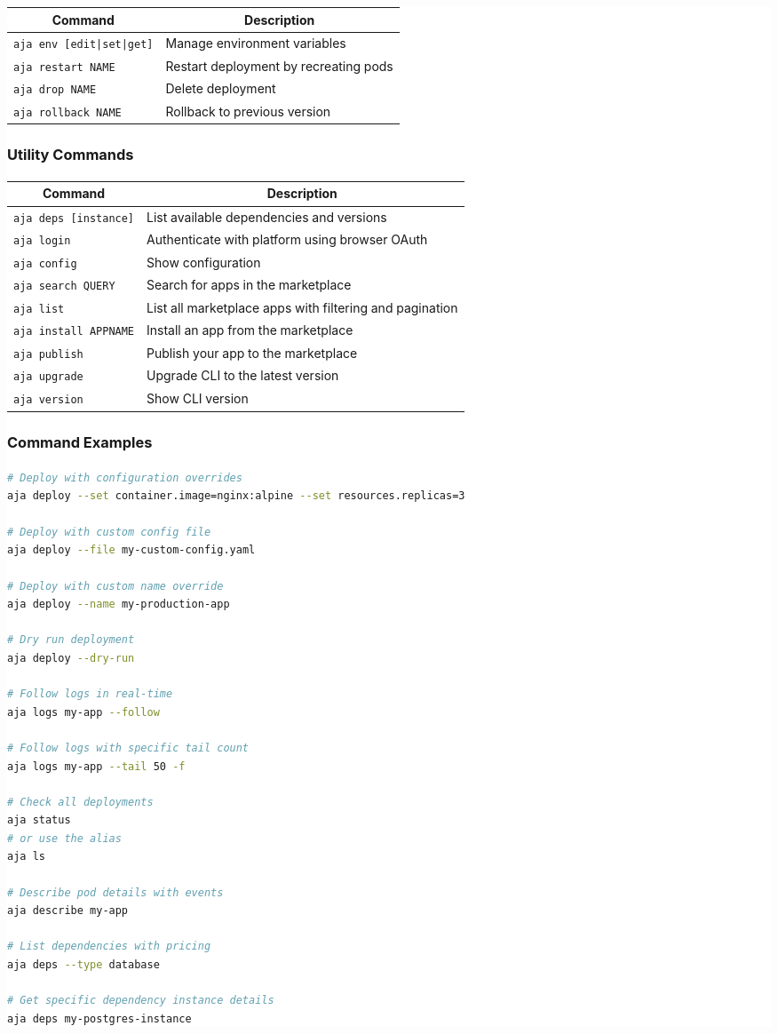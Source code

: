 | Command | Description |
|---------|-------------|
| `aja env [edit\|set\|get]` | Manage environment variables |
| `aja restart NAME` | Restart deployment by recreating pods |
| `aja drop NAME` | Delete deployment |
| `aja rollback NAME` | Rollback to previous version |

### Utility Commands

| Command | Description |
|---------|-------------|
| `aja deps [instance]` | List available dependencies and versions |
| `aja login` | Authenticate with platform using browser OAuth |
| `aja config` | Show configuration |
| `aja search QUERY` | Search for apps in the marketplace |
| `aja list` | List all marketplace apps with filtering and pagination |
| `aja install APPNAME` | Install an app from the marketplace |
| `aja publish` | Publish your app to the marketplace |
| `aja upgrade` | Upgrade CLI to the latest version |
| `aja version` | Show CLI version |

### Command Examples

```bash
# Deploy with configuration overrides
aja deploy --set container.image=nginx:alpine --set resources.replicas=3

# Deploy with custom config file
aja deploy --file my-custom-config.yaml

# Deploy with custom name override
aja deploy --name my-production-app

# Dry run deployment
aja deploy --dry-run

# Follow logs in real-time
aja logs my-app --follow

# Follow logs with specific tail count
aja logs my-app --tail 50 -f

# Check all deployments
aja status
# or use the alias
aja ls

# Describe pod details with events
aja describe my-app

# List dependencies with pricing
aja deps --type database

# Get specific dependency instance details
aja deps my-postgres-instance
```